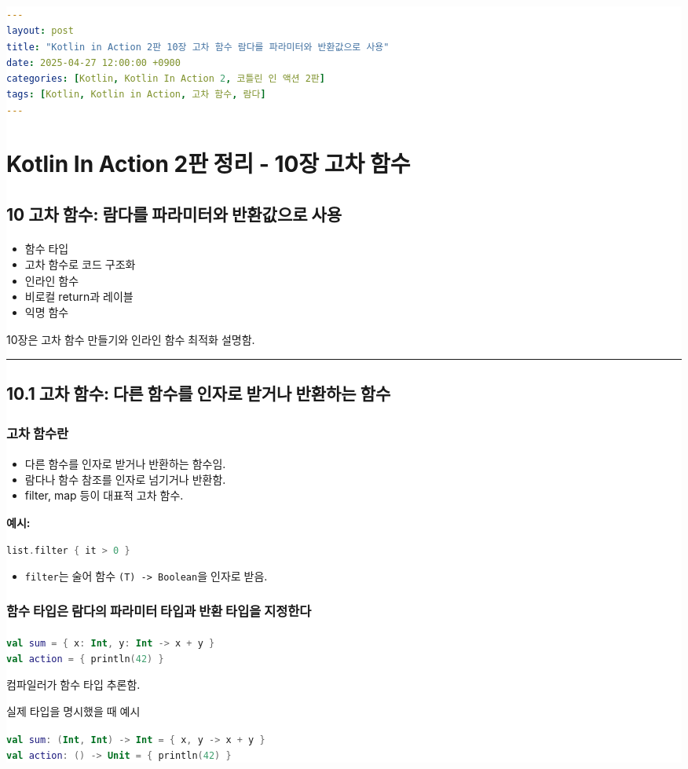 ```yaml
---
layout: post
title: "Kotlin in Action 2판 10장 고차 함수 람다를 파라미터와 반환값으로 사용"
date: 2025-04-27 12:00:00 +0900
categories: [Kotlin, Kotlin In Action 2, 코틀린 인 액션 2판]
tags: [Kotlin, Kotlin in Action, 고차 함수, 람다]
---
```


# Kotlin In Action 2판 정리 - 10장 고차 함수

## 10 고차 함수: 람다를 파라미터와 반환값으로 사용

- 함수 타입
- 고차 함수로 코드 구조화
- 인라인 함수
- 비로컬 return과 레이블
- 익명 함수

10장은 고차 함수 만들기와 인라인 함수 최적화 설명함.

---

## 10.1 고차 함수: 다른 함수를 인자로 받거나 반환하는 함수

### 고차 함수란

- 다른 함수를 인자로 받거나 반환하는 함수임.
- 람다나 함수 참조를 인자로 넘기거나 반환함.
- filter, map 등이 대표적 고차 함수.

**예시:**
```kotlin
list.filter { it > 0 }
```
- `filter`는 술어 함수 `(T) -> Boolean`을 인자로 받음.

### 함수 타입은 람다의 파라미터 타입과 반환 타입을 지정한다

```kotlin
val sum = { x: Int, y: Int -> x + y }
val action = { println(42) }
```

컴파일러가 함수 타입 추론함.

실제 타입을 명시했을 때 예시

```kotlin
val sum: (Int, Int) -> Int = { x, y -> x + y }
val action: () -> Unit = { println(42) }
```
